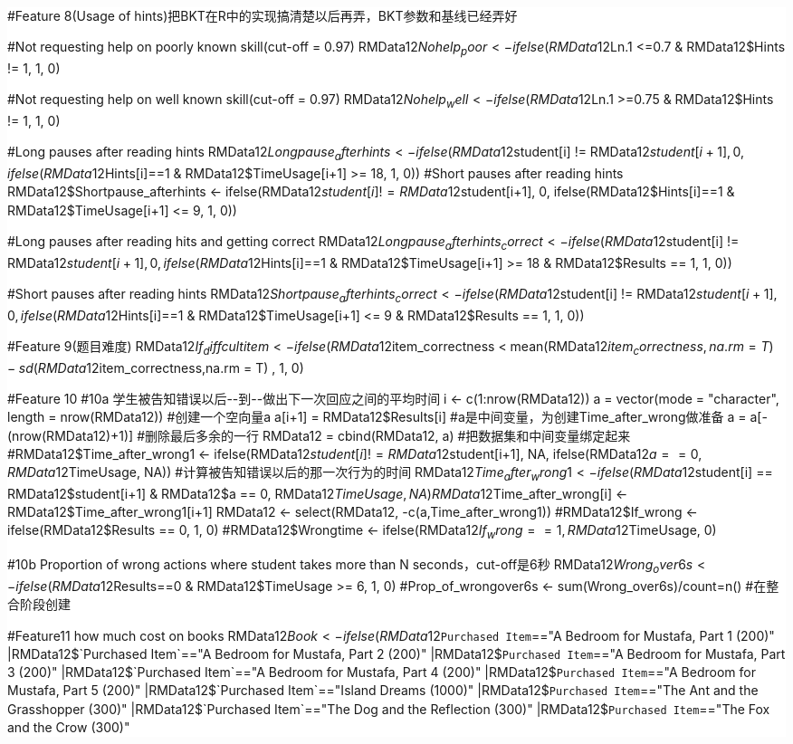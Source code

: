 
#Feature 8(Usage of hints)把BKT在R中的实现搞清楚以后再弄，BKT参数和基线已经弄好

#Not requesting help on poorly known skill(cut-off = 0.97)
RMData12$Nohelp_poor <- ifelse(RMData12$Ln.1 <=0.7 & RMData12$Hints != 1, 1, 0)

#Not requesting help on well known skill(cut-off = 0.97)
RMData12$Nohelp_well <- ifelse(RMData12$Ln.1 >=0.75 & RMData12$Hints != 1, 1, 0)

#Long pauses after reading hints
RMData12$Longpause_afterhints <- ifelse(RMData12$student[i] != RMData12$student[i+1], 0, 
                         ifelse(RMData12$Hints[i]==1 & RMData12$TimeUsage[i+1] >= 18, 1, 0))
#Short pauses after reading hints
RMData12$Shortpause_afterhints <- ifelse(RMData12$student[i] != RMData12$student[i+1], 0, 
                                       ifelse(RMData12$Hints[i]==1 & RMData12$TimeUsage[i+1] <= 9, 1, 0))

#Long pauses after reading hits and getting correct
RMData12$Longpause_afterhints_correct  <- ifelse(RMData12$student[i] != RMData12$student[i+1], 0, 
                                ifelse(RMData12$Hints[i]==1 & RMData12$TimeUsage[i+1] >= 18 & RMData12$Results == 1, 1, 0))

#Short pauses after reading hints
RMData12$Shortpause_afterhints_correct  <- ifelse(RMData12$student[i] != RMData12$student[i+1], 0, 
                                                ifelse(RMData12$Hints[i]==1 & RMData12$TimeUsage[i+1] <= 9 & RMData12$Results == 1, 1, 0))

#Feature 9(题目难度)
RMData12$If_diffcultitem <- ifelse(RMData12$item_correctness < mean(RMData12$item_correctness,na.rm = T)-sd(RMData12$item_correctness,na.rm = T)
                                  , 1, 0)



#Feature 10
#10a 学生被告知错误以后--到--做出下一次回应之间的平均时间
i <- c(1:nrow(RMData12))
a = vector(mode = "character", length = nrow(RMData12)) #创建一个空向量a
a[i+1] = RMData12$Results[i] #a是中间变量，为创建Time_after_wrong做准备
a = a[-(nrow(RMData12)+1)] #删除最后多余的一行
RMData12 = cbind(RMData12, a) #把数据集和中间变量绑定起来
#RMData12$Time_after_wrong1 <- ifelse(RMData12$student[i] != RMData12$student[i+1], NA, ifelse(RMData12$a == 0, RMData12$TimeUsage, NA)) #计算被告知错误以后的那一次行为的时间
RMData12$Time_after_wrong1 <- ifelse(RMData12$student[i] == RMData12$student[i+1] & RMData12$a == 0, RMData12$TimeUsage, NA)
RMData12$Time_after_wrong[i] <- RMData12$Time_after_wrong1[i+1]
RMData12 <- select(RMData12, -c(a,Time_after_wrong1))
#RMData12$If_wrong <- ifelse(RMData12$Results == 0, 1, 0) 
#RMData12$Wrongtime <- ifelse(RMData12$If_wrong ==1, RMData12$TimeUsage, 0)


#10b Proportion of wrong actions where student takes more than N seconds，cut-off是6秒
RMData12$Wrong_over6s <- ifelse(RMData12$Results==0 & RMData12$TimeUsage >= 6, 1, 0)
#Prop_of_wrongover6s <- sum(Wrong_over6s)/count=n() #在整合阶段创建


#Feature11 how much cost on books
RMData12$Book <- ifelse(RMData12$`Purchased Item`=="A Bedroom for Mustafa, Part 1 (200)"
                        |RMData12$`Purchased Item`=="A Bedroom for Mustafa, Part 2 (200)"
                        |RMData12$`Purchased Item`=="A Bedroom for Mustafa, Part 3 (200)"
                        |RMData12$`Purchased Item`=="A Bedroom for Mustafa, Part 4 (200)"
                        |RMData12$`Purchased Item`=="A Bedroom for Mustafa, Part 5 (200)"
                        |RMData12$`Purchased Item`=="Island Dreams (1000)"
                        |RMData12$`Purchased Item`=="The Ant and the Grasshopper (300)"
                        |RMData12$`Purchased Item`=="The Dog and the Reflection (300)"
                        |RMData12$`Purchased Item`=="The Fox and the Crow (300)"